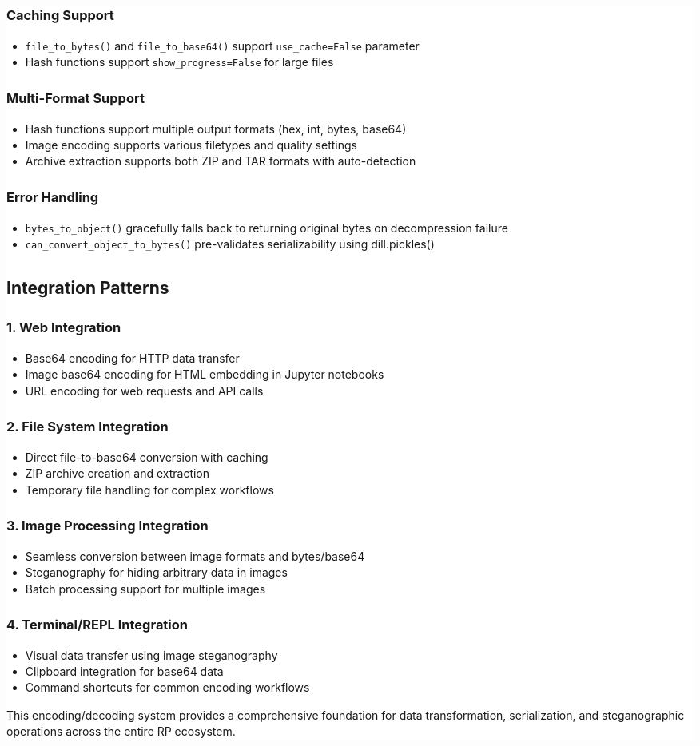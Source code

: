 ### Caching Support
- `file_to_bytes()` and `file_to_base64()` support `use_cache=False` parameter
- Hash functions support `show_progress=False` for large files

### Multi-Format Support  
- Hash functions support multiple output formats (hex, int, bytes, base64)
- Image encoding supports various filetypes and quality settings
- Archive extraction supports both ZIP and TAR formats with auto-detection

### Error Handling
- `bytes_to_object()` gracefully falls back to returning original bytes on decompression failure
- `can_convert_object_to_bytes()` pre-validates serializability using dill.pickles()

## Integration Patterns

### 1. Web Integration
- Base64 encoding for HTTP data transfer
- Image base64 encoding for HTML embedding in Jupyter notebooks
- URL encoding for web requests and API calls

### 2. File System Integration  
- Direct file-to-base64 conversion with caching
- ZIP archive creation and extraction
- Temporary file handling for complex workflows

### 3. Image Processing Integration
- Seamless conversion between image formats and bytes/base64
- Steganography for hiding arbitrary data in images
- Batch processing support for multiple images

### 4. Terminal/REPL Integration
- Visual data transfer using image steganography
- Clipboard integration for base64 data
- Command shortcuts for common encoding workflows

This encoding/decoding system provides a comprehensive foundation for data transformation, serialization, and steganographic operations across the entire RP ecosystem.